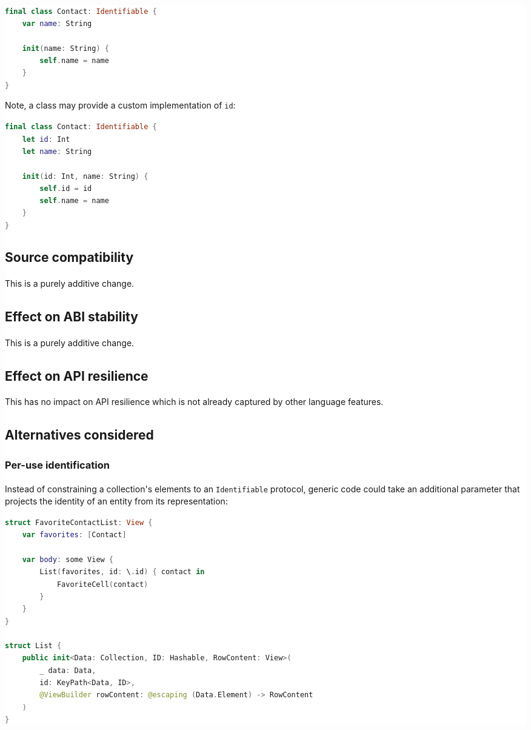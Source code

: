 ```swift
final class Contact: Identifiable {
    var name: String

    init(name: String) {
        self.name = name
    }
}
```

Note, a class may provide a custom implementation of `id`:

```swift
final class Contact: Identifiable {
    let id: Int
    let name: String

    init(id: Int, name: String) {
        self.id = id
        self.name = name
    }
}
```

## Source compatibility

This is a purely additive change.

## Effect on ABI stability

This is a purely additive change.

## Effect on API resilience

This has no impact on API resilience which is not already captured by other
language features.

## Alternatives considered

### Per-use identification

Instead of constraining a collection's elements to an `Identifiable` protocol,
generic code could take an additional parameter that projects the identity of an
entity from its representation:

```swift
struct FavoriteContactList: View {
    var favorites: [Contact]

    var body: some View {
        List(favorites, id: \.id) { contact in
            FavoriteCell(contact)
        }
    }
}

struct List {
    public init<Data: Collection, ID: Hashable, RowContent: View>(
        _ data: Data,
        id: KeyPath<Data, ID>,
        @ViewBuilder rowContent: @escaping (Data.Element) -> RowContent
    )
}
```
